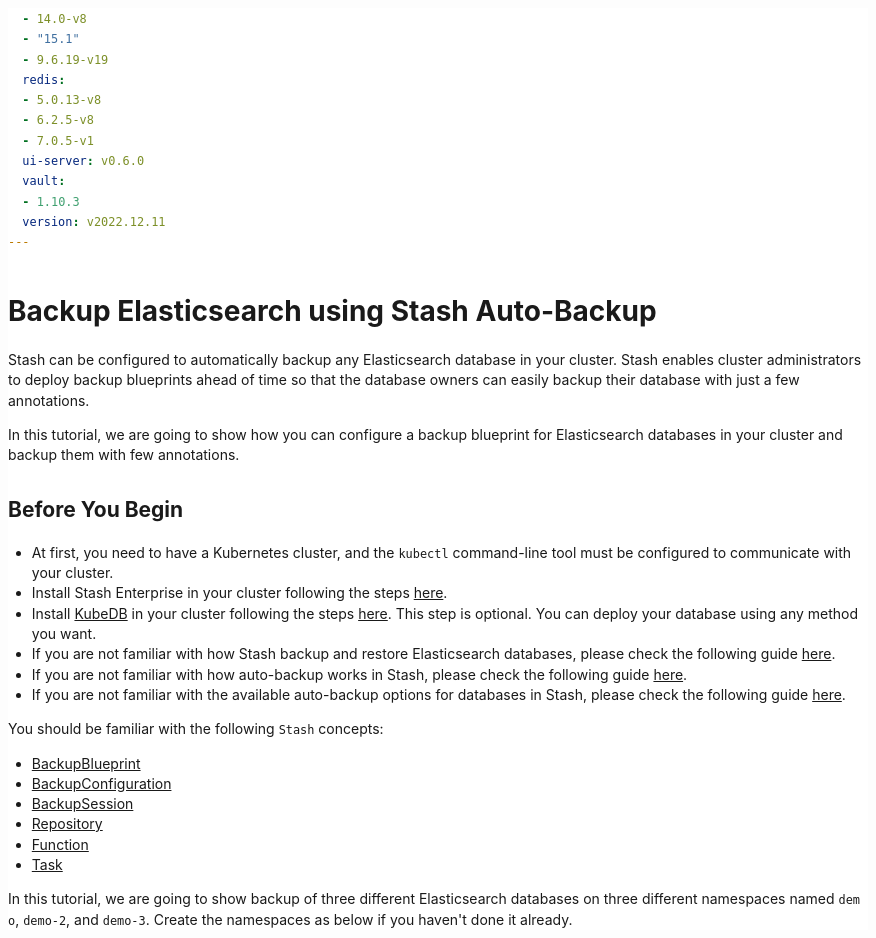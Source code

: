 ```yaml
  - 14.0-v8
  - "15.1"
  - 9.6.19-v19
  redis:
  - 5.0.13-v8
  - 6.2.5-v8
  - 7.0.5-v1
  ui-server: v0.6.0
  vault:
  - 1.10.3
  version: v2022.12.11
---
```


# Backup Elasticsearch using Stash Auto-Backup

Stash can be configured to automatically backup any Elasticsearch database in your cluster. Stash enables cluster administrators to deploy backup blueprints ahead of time so that the database owners can easily backup their database with just a few annotations.

In this tutorial, we are going to show how you can configure a backup blueprint for Elasticsearch databases in your cluster and backup them with few annotations.

## Before You Begin

- At first, you need to have a Kubernetes cluster, and the `kubectl` command-line tool must be configured to communicate with your cluster.
- Install Stash Enterprise in your cluster following the steps [here](/docs/v2022.12.11/setup/install/enterprise/).
- Install [KubeDB](https://kubedb.com) in your cluster following the steps [here](https://kubedb.com/docs/latest/setup/). This step is optional. You can deploy your database using any method you want.
- If you are not familiar with how Stash backup and restore Elasticsearch databases, please check the following guide [here](/docs/v2022.12.11/addons/elasticsearch/overview/).
- If you are not familiar with how auto-backup works in Stash, please check the following guide [here](/docs/v2022.12.11/guides/auto-backup/overview/).
- If you are not familiar with the available auto-backup options for databases in Stash, please check the following guide [here](/docs/v2022.12.11/guides/auto-backup/database/).

You should be familiar with the following `Stash` concepts:

- [BackupBlueprint](/docs/v2022.12.11/concepts/crds/backupblueprint/)
- [BackupConfiguration](/docs/v2022.12.11/concepts/crds/backupconfiguration/)
- [BackupSession](/docs/v2022.12.11/concepts/crds/backupsession/)
- [Repository](/docs/v2022.12.11/concepts/crds/repository/)
- [Function](/docs/v2022.12.11/concepts/crds/function/)
- [Task](/docs/v2022.12.11/concepts/crds/task/)

In this tutorial, we are going to show backup of three different Elasticsearch databases on three different namespaces named `demo`, `demo-2`, and `demo-3`. Create the namespaces as below if you haven't done it already.
